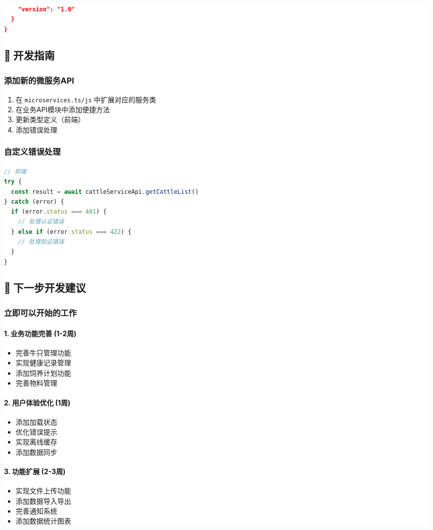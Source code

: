 ```json
    "version": "1.0"
  }
}
```

## 🔧 开发指南

### 添加新的微服务API
1. 在 `microservices.ts/js` 中扩展对应的服务类
2. 在业务API模块中添加便捷方法
3. 更新类型定义（前端）
4. 添加错误处理

### 自定义错误处理
```typescript
// 前端
try {
  const result = await cattleServiceApi.getCattleList()
} catch (error) {
  if (error.status === 401) {
    // 处理认证错误
  } else if (error.status === 422) {
    // 处理验证错误
  }
}
```

## 🎯 下一步开发建议

### 立即可以开始的工作

#### 1. 业务功能完善 (1-2周)
- 完善牛只管理功能
- 实现健康记录管理
- 添加饲养计划功能
- 完善物料管理

#### 2. 用户体验优化 (1周)
- 添加加载状态
- 优化错误提示
- 实现离线缓存
- 添加数据同步

#### 3. 功能扩展 (2-3周)
- 实现文件上传功能
- 添加数据导入导出
- 完善通知系统
- 添加数据统计图表
